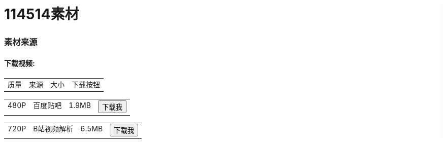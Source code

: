 <link href="//vjs.zencdn.net/5.19/video-js.min.css" rel="stylesheet">
<script src="//vjs.zencdn.net/5.19/video.min.js"></script>


# 114514素材

### 素材来源

<video width="100%" height="100%" controls>
    <source src="https://u.duurl.top/material/mp4/%E7%94%B0%E6%89%80%E6%B5%A9%E4%BA%8C%E5%92%86%E5%93%AE.mp4" type="video/mp4">    
</video>

#### 下载视频:

 <table>
  <tbody>
    <tr>
      <td>质量</td>
      <td>来源</td>
      <td>大小</td>
      <td>下载按钮</td>
    </tr>
  </tbody>
</table>

 <table>
  <tbody>
    <tr>
      <td>480P</td>
      <td>百度贴吧</td>
      <td>1.9MB</td>
      <td><a href="https://u.duurl.top/material/f4v/114514_480.f4v"><button>下载我</button></a></td>
    </tr>
  </tbody>
</table>

 <table>
  <tbody>
    <tr>
      <td>720P</td>
      <td>B站视频解析</td>
      <td>6.5MB</td>
      <td><a href="https://u.duurl.top/material/f4v/114514_720.f4v"><button>下载我</button></a></td>
    </tr>
  </tbody>
</table>
